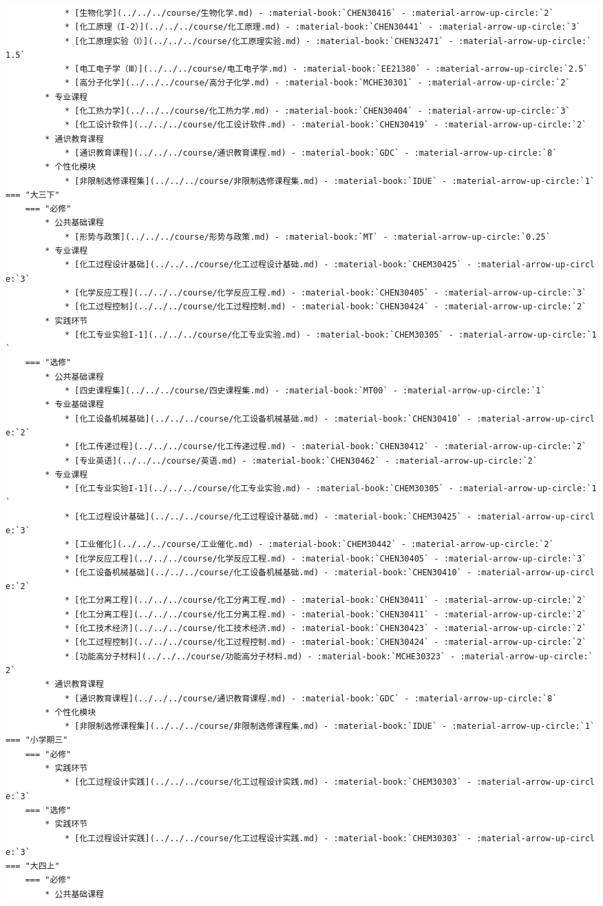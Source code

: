                 * [生物化学](../../../course/生物化学.md) - :material-book:`CHEN30416` - :material-arrow-up-circle:`2`  
                * [化工原理（I-2）](../../../course/化工原理.md) - :material-book:`CHEN30441` - :material-arrow-up-circle:`3`  
                * [化工原理实验（Ⅰ）](../../../course/化工原理实验.md) - :material-book:`CHEN32471` - :material-arrow-up-circle:`1.5`  
                * [电工电子学（Ⅲ）](../../../course/电工电子学.md) - :material-book:`EE21380` - :material-arrow-up-circle:`2.5`  
                * [高分子化学](../../../course/高分子化学.md) - :material-book:`MCHE30301` - :material-arrow-up-circle:`2`  
            * 专业课程
                * [化工热力学](../../../course/化工热力学.md) - :material-book:`CHEN30404` - :material-arrow-up-circle:`3`  
                * [化工设计软件](../../../course/化工设计软件.md) - :material-book:`CHEN30419` - :material-arrow-up-circle:`2`  
            * 通识教育课程
                * [通识教育课程](../../../course/通识教育课程.md) - :material-book:`GDC` - :material-arrow-up-circle:`8`  
            * 个性化模块
                * [非限制选修课程集](../../../course/非限制选修课程集.md) - :material-book:`IDUE` - :material-arrow-up-circle:`1`  
    === "大三下"  
        === "必修"  
            * 公共基础课程
                * [形势与政策](../../../course/形势与政策.md) - :material-book:`MT` - :material-arrow-up-circle:`0.25`  
            * 专业课程
                * [化工过程设计基础](../../../course/化工过程设计基础.md) - :material-book:`CHEM30425` - :material-arrow-up-circle:`3`  
                * [化学反应工程](../../../course/化学反应工程.md) - :material-book:`CHEN30405` - :material-arrow-up-circle:`3`  
                * [化工过程控制](../../../course/化工过程控制.md) - :material-book:`CHEN30424` - :material-arrow-up-circle:`2`  
            * 实践环节
                * [化工专业实验I-1](../../../course/化工专业实验.md) - :material-book:`CHEM30305` - :material-arrow-up-circle:`1`  
        === "选修"  
            * 公共基础课程
                * [四史课程集](../../../course/四史课程集.md) - :material-book:`MT00` - :material-arrow-up-circle:`1`  
            * 专业基础课程
                * [化工设备机械基础](../../../course/化工设备机械基础.md) - :material-book:`CHEN30410` - :material-arrow-up-circle:`2`  
                * [化工传递过程](../../../course/化工传递过程.md) - :material-book:`CHEN30412` - :material-arrow-up-circle:`2`  
                * [专业英语](../../../course/英语.md) - :material-book:`CHEN30462` - :material-arrow-up-circle:`2`  
            * 专业课程
                * [化工专业实验I-1](../../../course/化工专业实验.md) - :material-book:`CHEM30305` - :material-arrow-up-circle:`1`  
                * [化工过程设计基础](../../../course/化工过程设计基础.md) - :material-book:`CHEM30425` - :material-arrow-up-circle:`3`  
                * [工业催化](../../../course/工业催化.md) - :material-book:`CHEM30442` - :material-arrow-up-circle:`2`  
                * [化学反应工程](../../../course/化学反应工程.md) - :material-book:`CHEN30405` - :material-arrow-up-circle:`3`  
                * [化工设备机械基础](../../../course/化工设备机械基础.md) - :material-book:`CHEN30410` - :material-arrow-up-circle:`2`  
                * [化工分离工程](../../../course/化工分离工程.md) - :material-book:`CHEN30411` - :material-arrow-up-circle:`2`  
                * [化工分离工程](../../../course/化工分离工程.md) - :material-book:`CHEN30411` - :material-arrow-up-circle:`2`  
                * [化工技术经济](../../../course/化工技术经济.md) - :material-book:`CHEN30423` - :material-arrow-up-circle:`2`  
                * [化工过程控制](../../../course/化工过程控制.md) - :material-book:`CHEN30424` - :material-arrow-up-circle:`2`  
                * [功能高分子材料](../../../course/功能高分子材料.md) - :material-book:`MCHE30323` - :material-arrow-up-circle:`2`  
            * 通识教育课程
                * [通识教育课程](../../../course/通识教育课程.md) - :material-book:`GDC` - :material-arrow-up-circle:`8`  
            * 个性化模块
                * [非限制选修课程集](../../../course/非限制选修课程集.md) - :material-book:`IDUE` - :material-arrow-up-circle:`1`  
    === "小学期三"  
        === "必修"  
            * 实践环节
                * [化工过程设计实践](../../../course/化工过程设计实践.md) - :material-book:`CHEM30303` - :material-arrow-up-circle:`3`  
        === "选修"  
            * 实践环节
                * [化工过程设计实践](../../../course/化工过程设计实践.md) - :material-book:`CHEM30303` - :material-arrow-up-circle:`3`  
    === "大四上"  
        === "必修"  
            * 公共基础课程